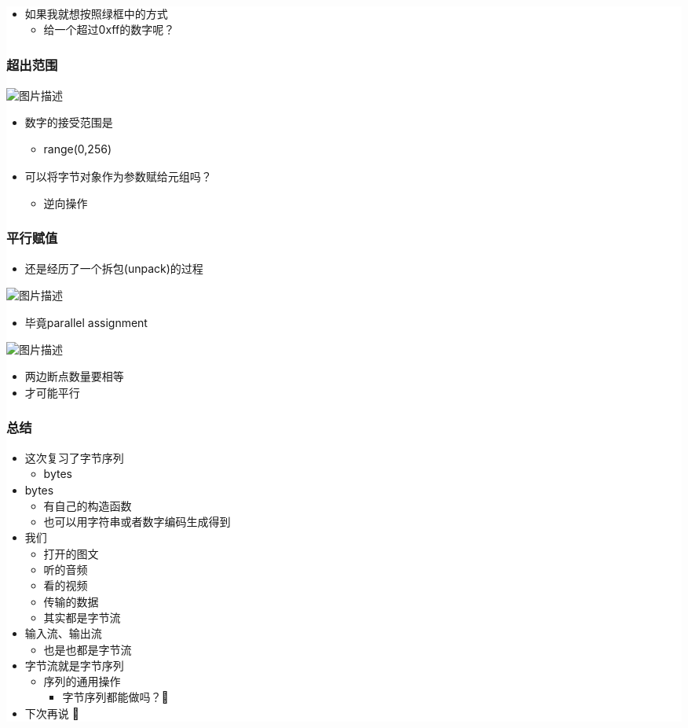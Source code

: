 - 如果我就想按照绿框中的方式
	- 给一个超过0xff的数字呢？

### 超出范围

![图片描述](https://doc.shiyanlou.com/courses/uid1190679-20221226-1672030348995)

- 数字的接受范围是
	- range(0,256)

- 可以将字节对象作为参数赋给元组吗？
	- 逆向操作

### 平行赋值

- 还是经历了一个拆包(unpack)的过程

![图片描述](https://doc.shiyanlou.com/courses/uid1190679-20221226-1672030476301)

- 毕竟parallel assignment

![图片描述](https://doc.shiyanlou.com/courses/uid1190679-20221226-1672030673397)


- 两边断点数量要相等
- 才可能平行

### 总结

- 这次复习了字节序列
	- bytes
- bytes 
	- 有自己的构造函数
	- 也可以用字符串或者数字编码生成得到
- 我们
	- 打开的图文
	- 听的音频
	- 看的视频
	- 传输的数据
	- 其实都是字节流
- 输入流、输出流
	- 也是也都是字节流
- 字节流就是字节序列
	- 序列的通用操作
		- 字节序列都能做吗？🤔
- 下次再说 👋
